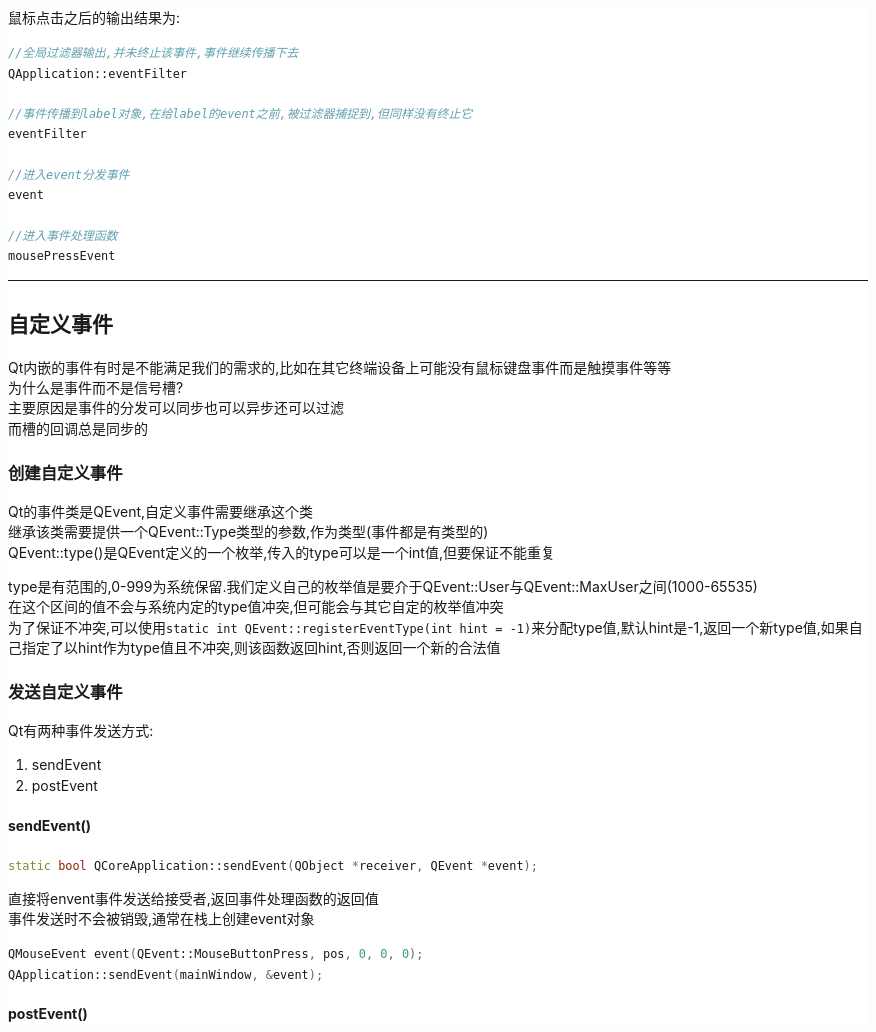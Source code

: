 
鼠标点击之后的输出结果为:

```cpp
//全局过滤器输出,并未终止该事件,事件继续传播下去
QApplication::eventFilter 

//事件传播到label对象,在给label的event之前,被过滤器捕捉到,但同样没有终止它
eventFilter 

//进入event分发事件
event 

//进入事件处理函数
mousePressEvent
```
---
## 自定义事件

Qt内嵌的事件有时是不能满足我们的需求的,比如在其它终端设备上可能没有鼠标键盘事件而是触摸事件等等  
为什么是事件而不是信号槽?  
主要原因是事件的分发可以同步也可以异步还可以过滤  
而槽的回调总是同步的  

### 创建自定义事件

Qt的事件类是QEvent,自定义事件需要继承这个类  
继承该类需要提供一个QEvent::Type类型的参数,作为类型(事件都是有类型的)  
QEvent::type()是QEvent定义的一个枚举,传入的type可以是一个int值,但要保证不能重复  

type是有范围的,0-999为系统保留.我们定义自己的枚举值是要介于QEvent::User与QEvent::MaxUser之间(1000-65535)  
在这个区间的值不会与系统内定的type值冲突,但可能会与其它自定的枚举值冲突  
为了保证不冲突,可以使用`static int QEvent::registerEventType(int hint = -1)`来分配type值,默认hint是-1,返回一个新type值,如果自己指定了以hint作为type值且不冲突,则该函数返回hint,否则返回一个新的合法值  

### 发送自定义事件
Qt有两种事件发送方式:  
1. sendEvent  
1. postEvent  

#### sendEvent()

```cpp
static bool QCoreApplication::sendEvent(QObject *receiver, QEvent *event);
```

直接将envent事件发送给接受者,返回事件处理函数的返回值  
事件发送时不会被销毁,通常在栈上创建event对象  

```cpp
QMouseEvent event(QEvent::MouseButtonPress, pos, 0, 0, 0);
QApplication::sendEvent(mainWindow, &event);
```

#### postEvent()
